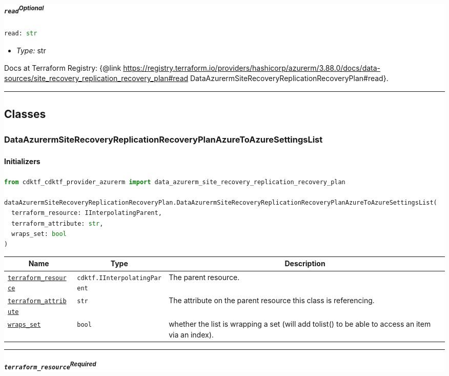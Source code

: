 
##### `read`<sup>Optional</sup> <a name="read" id="@cdktf/provider-azurerm.dataAzurermSiteRecoveryReplicationRecoveryPlan.DataAzurermSiteRecoveryReplicationRecoveryPlanTimeouts.property.read"></a>

```python
read: str
```

- *Type:* str

Docs at Terraform Registry: {@link https://registry.terraform.io/providers/hashicorp/azurerm/3.88.0/docs/data-sources/site_recovery_replication_recovery_plan#read DataAzurermSiteRecoveryReplicationRecoveryPlan#read}.

---

## Classes <a name="Classes" id="Classes"></a>

### DataAzurermSiteRecoveryReplicationRecoveryPlanAzureToAzureSettingsList <a name="DataAzurermSiteRecoveryReplicationRecoveryPlanAzureToAzureSettingsList" id="@cdktf/provider-azurerm.dataAzurermSiteRecoveryReplicationRecoveryPlan.DataAzurermSiteRecoveryReplicationRecoveryPlanAzureToAzureSettingsList"></a>

#### Initializers <a name="Initializers" id="@cdktf/provider-azurerm.dataAzurermSiteRecoveryReplicationRecoveryPlan.DataAzurermSiteRecoveryReplicationRecoveryPlanAzureToAzureSettingsList.Initializer"></a>

```python
from cdktf_cdktf_provider_azurerm import data_azurerm_site_recovery_replication_recovery_plan

dataAzurermSiteRecoveryReplicationRecoveryPlan.DataAzurermSiteRecoveryReplicationRecoveryPlanAzureToAzureSettingsList(
  terraform_resource: IInterpolatingParent,
  terraform_attribute: str,
  wraps_set: bool
)
```

| **Name** | **Type** | **Description** |
| --- | --- | --- |
| <code><a href="#@cdktf/provider-azurerm.dataAzurermSiteRecoveryReplicationRecoveryPlan.DataAzurermSiteRecoveryReplicationRecoveryPlanAzureToAzureSettingsList.Initializer.parameter.terraformResource">terraform_resource</a></code> | <code>cdktf.IInterpolatingParent</code> | The parent resource. |
| <code><a href="#@cdktf/provider-azurerm.dataAzurermSiteRecoveryReplicationRecoveryPlan.DataAzurermSiteRecoveryReplicationRecoveryPlanAzureToAzureSettingsList.Initializer.parameter.terraformAttribute">terraform_attribute</a></code> | <code>str</code> | The attribute on the parent resource this class is referencing. |
| <code><a href="#@cdktf/provider-azurerm.dataAzurermSiteRecoveryReplicationRecoveryPlan.DataAzurermSiteRecoveryReplicationRecoveryPlanAzureToAzureSettingsList.Initializer.parameter.wrapsSet">wraps_set</a></code> | <code>bool</code> | whether the list is wrapping a set (will add tolist() to be able to access an item via an index). |

---

##### `terraform_resource`<sup>Required</sup> <a name="terraform_resource" id="@cdktf/provider-azurerm.dataAzurermSiteRecoveryReplicationRecoveryPlan.DataAzurermSiteRecoveryReplicationRecoveryPlanAzureToAzureSettingsList.Initializer.parameter.terraformResource"></a>
